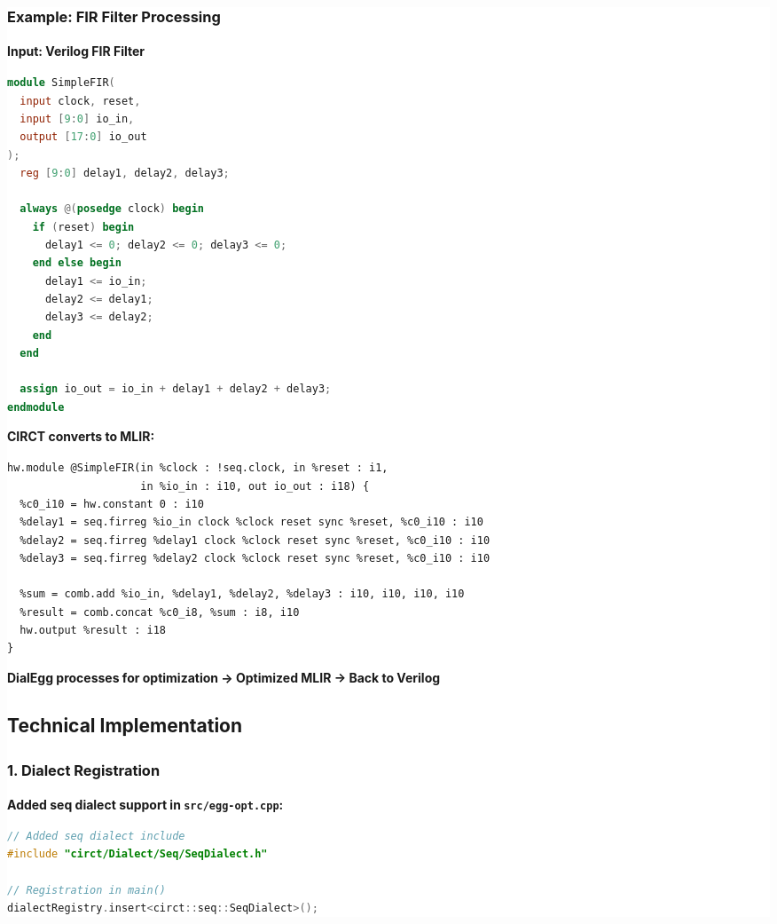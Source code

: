 ### Example: FIR Filter Processing

**Input: Verilog FIR Filter**
```verilog
module SimpleFIR(
  input clock, reset,
  input [9:0] io_in,
  output [17:0] io_out
);
  reg [9:0] delay1, delay2, delay3;
  
  always @(posedge clock) begin
    if (reset) begin
      delay1 <= 0; delay2 <= 0; delay3 <= 0;
    end else begin
      delay1 <= io_in;
      delay2 <= delay1; 
      delay3 <= delay2;
    end
  end
  
  assign io_out = io_in + delay1 + delay2 + delay3;
endmodule
```

**CIRCT converts to MLIR:**
```mlir
hw.module @SimpleFIR(in %clock : !seq.clock, in %reset : i1, 
                     in %io_in : i10, out io_out : i18) {
  %c0_i10 = hw.constant 0 : i10
  %delay1 = seq.firreg %io_in clock %clock reset sync %reset, %c0_i10 : i10
  %delay2 = seq.firreg %delay1 clock %clock reset sync %reset, %c0_i10 : i10  
  %delay3 = seq.firreg %delay2 clock %clock reset sync %reset, %c0_i10 : i10
  
  %sum = comb.add %io_in, %delay1, %delay2, %delay3 : i10, i10, i10, i10
  %result = comb.concat %c0_i8, %sum : i8, i10  
  hw.output %result : i18
}
```

**DialEgg processes for optimization → Optimized MLIR → Back to Verilog**

## Technical Implementation

### 1. Dialect Registration

**Added seq dialect support in `src/egg-opt.cpp`:**

```cpp
// Added seq dialect include
#include "circt/Dialect/Seq/SeqDialect.h"

// Registration in main()
dialectRegistry.insert<circt::seq::SeqDialect>();
```
